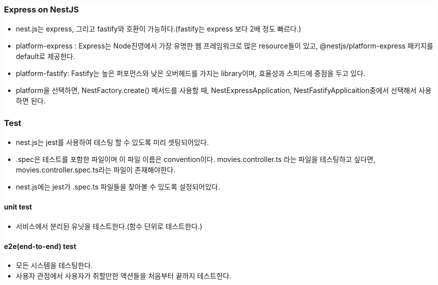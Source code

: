 ### Express on NestJS

- nest.js는 express, 그리고 fastify와 호환이 가능하다.(fastify는 express 보다 2배 정도 빠르다.)

- platform-express : Express는 Node진영에서 가장 유명한 웹 프레임워크로 많은 resource들이 있고, @nestjs/platform-express 패키지를 default로 제공한다.

- platform-fastify: Fastify는 높은 퍼포먼스와 낮은 오버헤드를 가지는 library이며, 효율성과 스피드에 중점을 두고 있다.

- platform을 선택하면, NestFactory.create() 메서드를 사용할 때, NestExpressApplication, NestFastifyApplicaition중에서 선택해서 사용하면 된다.

### Test

- nest.js는 jest를 사용하여 테스팅 할 수 있도록 미리 셋팅되어있다.

- .spec은 테스트를 포함한 파일이며 이 파일 이름은 convention이다. movies.controller.ts 라는 파일을 테스팅하고 싶다면, movies.controller.spec.ts라는 파일이 존재해야한다.

- nest.js에는 jest가 .spec.ts 파일들을 찾아볼 수 있도록 설정되어있다.

#### unit test

- 서비스에서 분리된 유닛을 테스트한다.(함수 단위로 테스트한다.)

#### e2e(end-to-end) test

- 모든 시스템을 테스팅한다.
- 사용자 관점에서 사용자가 취할만한 액션들을 처음부터 끝까지 테스트한다.

```toc

```
